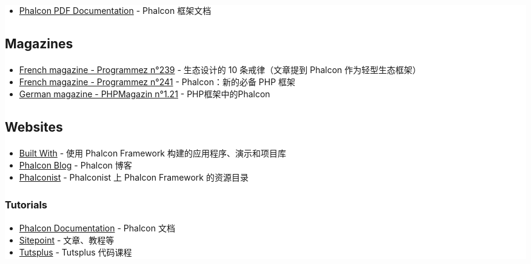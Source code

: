 * [Phalcon PDF Documentation](https://buildmedia.readthedocs.org/media/pdf/phalcon-php-framework-documentation/latest/phalcon-php-framework-documentation.pdf) - Phalcon 框架文档

## Magazines

* [French magazine - Programmez n°239](https://www.programmez.com/magazine/article/les-10-commandements-de-lecoconception) - 生态设计的 10 条戒律（文章提到 Phalcon 作为轻型生态框架）
* [French magazine - Programmez n°241](https://www.programmez.com/magazine/article/phalcon-un-framework-performant-et-robuste-compile-en-c) - Phalcon：新的必备 PHP 框架
* [German magazine - PHPMagazin n°1.21](https://kiosk.entwickler.de/php-magazin/php-magazin-1-2021/) - PHP框架中的Phalcon

## Websites

* [Built With](https://builtwith.phalcon.io/) - 使用 Phalcon Framework 构建的应用程序、演示和项目库
* [Phalcon Blog](https://blog.phalcon.io/) - Phalcon 博客
* [Phalconist](https://github.com/phalcon/phalconist) - Phalconist 上 Phalcon Framework 的资源目录


### Tutorials

* [Phalcon Documentation](https://docs.phalcon.io/4.0/en/introduction) - Phalcon 文档
* [Sitepoint](https://www.sitepoint.com/?s=phalcon) - 文章、教程等
* [Tutsplus](https://code.tutsplus.com/categories/phalcon/courses) - Tutsplus 代码课程
